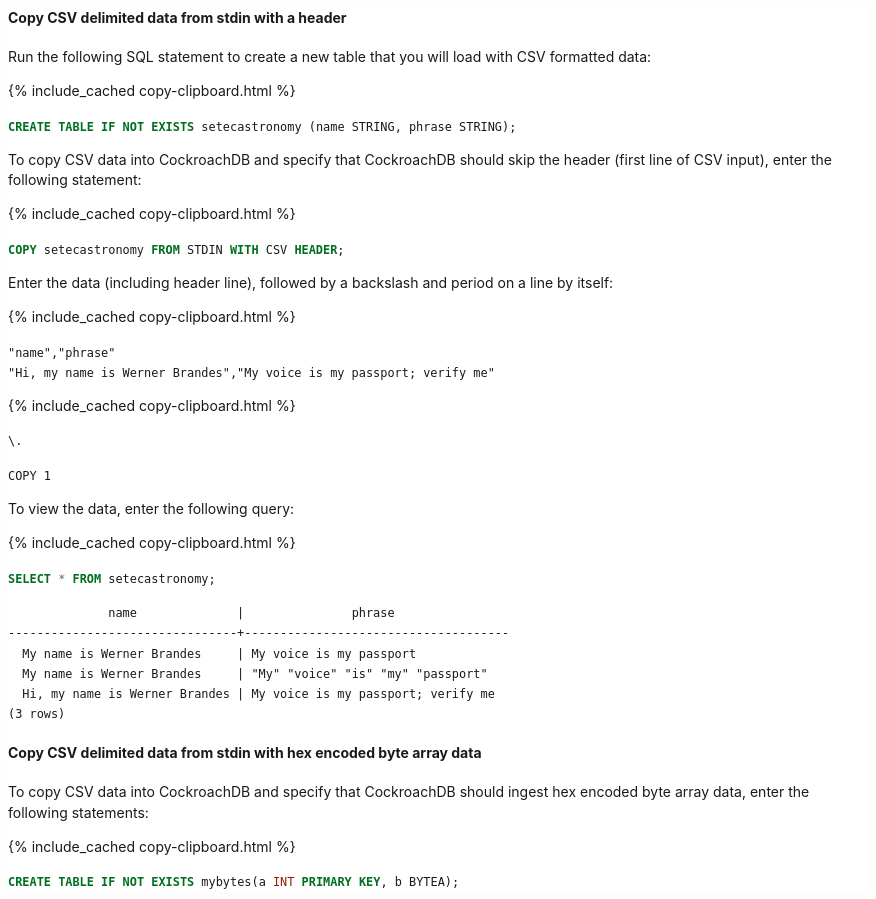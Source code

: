 #### Copy CSV delimited data from stdin with a header

Run the following SQL statement to create a new table that you will load with CSV formatted data:

{% include_cached copy-clipboard.html %}
~~~ sql
CREATE TABLE IF NOT EXISTS setecastronomy (name STRING, phrase STRING);
~~~

To copy CSV data into CockroachDB and specify that CockroachDB should skip the header (first line of CSV input), enter the following statement:

{% include_cached copy-clipboard.html %}
~~~ sql
COPY setecastronomy FROM STDIN WITH CSV HEADER;
~~~

Enter the data (including header line), followed by a backslash and period on a line by itself:

{% include_cached copy-clipboard.html %}
~~~
"name","phrase"
"Hi, my name is Werner Brandes","My voice is my passport; verify me"
~~~

{% include_cached copy-clipboard.html %}
~~~
\.
~~~

~~~
COPY 1
~~~

To view the data, enter the following query:

{% include_cached copy-clipboard.html %}
~~~ sql
SELECT * FROM setecastronomy;
~~~

~~~
              name              |               phrase
--------------------------------+-------------------------------------
  My name is Werner Brandes     | My voice is my passport
  My name is Werner Brandes     | "My" "voice" "is" "my" "passport"
  Hi, my name is Werner Brandes | My voice is my passport; verify me
(3 rows)
~~~

#### Copy CSV delimited data from stdin with hex encoded byte array data

To copy CSV data into CockroachDB and specify that CockroachDB should ingest hex encoded byte array data, enter the following statements:

{% include_cached copy-clipboard.html %}
~~~ sql
CREATE TABLE IF NOT EXISTS mybytes(a INT PRIMARY KEY, b BYTEA);
~~~
